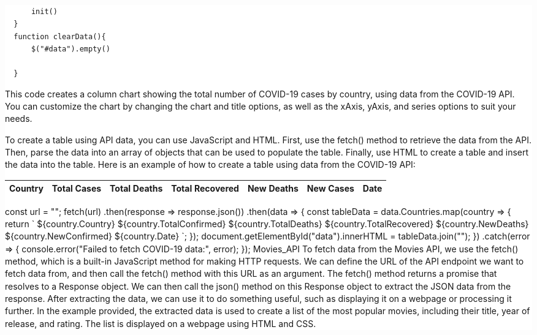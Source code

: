           init()
      }
      function clearData(){
          $("#data").empty()
        
      }
This code creates a column chart showing the total number of COVID-19 cases by country, using data from the COVID-19 API. You can customize the chart by changing the chart and title options, as well as the xAxis, yAxis, and series options to suit your needs.

To create a table using API data, you can use JavaScript and HTML. First, use the fetch() method to retrieve the data from the API. Then, parse the data into an array of objects that can be used to populate the table. Finally, use HTML to create a table and insert the data into the table.
Here is an example of how to create a table using data from the COVID-19 API:
<table>
  <thead>
    <tr>
      <th>Country</th>
      <th>Total Cases</th>
      <th>Total Deaths</th>
      <th>Total Recovered</th>
      <th>New Deaths</th>
      <th>New Cases</th>
      <th>Date</th>
    </tr>
  </thead>
  <tbody id="data">
  </tbody>
</table>
const url = "<https://api.covid19api.com/summary>";
fetch(url)
  .then(response => response.json())
  .then(data => {
    const tableData = data.Countries.map(country => {
      return `
        <tr>
          <td>${country.Country}</td>
          <td>${country.TotalConfirmed}</td>
          <td>${country.TotalDeaths}</td>
          <td>${country.TotalRecovered}</td>
          <td>${country.NewDeaths}</td>
          <td>${country.NewConfirmed}</td>
          <td>${country.Date}</td>
        </tr>
      `;
    });
    document.getElementById("data").innerHTML = tableData.join("");
  })
  .catch(error => {
    console.error("Failed to fetch COVID-19 data:", error);
  });
Movies_API
To fetch data from the Movies API, we use the fetch() method, which is a built-in JavaScript method for making HTTP requests. We can define the URL of the API endpoint we want to fetch data from, and then call the fetch() method with this URL as an argument. The fetch() method returns a promise that resolves to a Response object. We can then call the json() method on this Response object to extract the JSON data from the response.
After extracting the data, we can use it to do something useful, such as displaying it on a webpage or processing it further. In the example provided, the extracted data is used to create a list of the most popular movies, including their title, year of release, and rating. The list is displayed on a webpage using HTML and CSS.